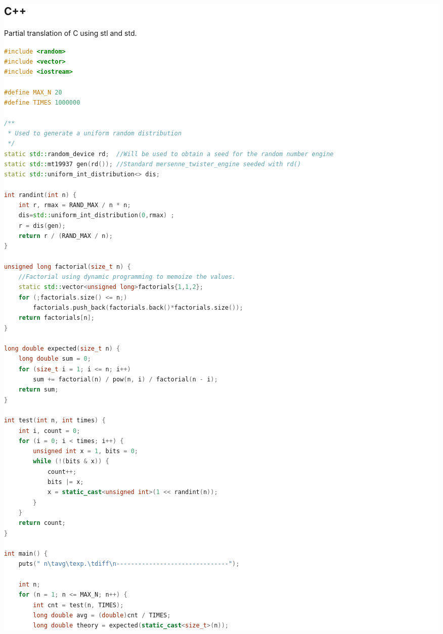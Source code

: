 

## C++

Partial translation of C using stl and std.

```cpp
#include <random>
#include <vector>
#include <iostream>

#define MAX_N 20
#define TIMES 1000000

/**
 * Used to generate a uniform random distribution
 */
static std::random_device rd;  //Will be used to obtain a seed for the random number engine
static std::mt19937 gen(rd()); //Standard mersenne_twister_engine seeded with rd()
static std::uniform_int_distribution<> dis;

int randint(int n) {
    int r, rmax = RAND_MAX / n * n;
    dis=std::uniform_int_distribution(0,rmax) ;
    r = dis(gen);
    return r / (RAND_MAX / n);
}

unsigned long factorial(size_t n) {
    //Factorial using dynamic programming to memoize the values.
    static std::vector<unsigned long>factorials{1,1,2};
	for (;factorials.size() <= n;)
	    factorials.push_back(factorials.back()*factorials.size());
	return factorials[n];
}

long double expected(size_t n) {
    long double sum = 0;
    for (size_t i = 1; i <= n; i++)
        sum += factorial(n) / pow(n, i) / factorial(n - i);
    return sum;
}

int test(int n, int times) {
    int i, count = 0;
    for (i = 0; i < times; i++) {
        unsigned int x = 1, bits = 0;
        while (!(bits & x)) {
            count++;
            bits |= x;
            x = static_cast<unsigned int>(1 << randint(n));
        }
    }
    return count;
}

int main() {
    puts(" n\tavg\texp.\tdiff\n-------------------------------");

    int n;
    for (n = 1; n <= MAX_N; n++) {
        int cnt = test(n, TIMES);
        long double avg = (double)cnt / TIMES;
        long double theory = expected(static_cast<size_t>(n));
```
